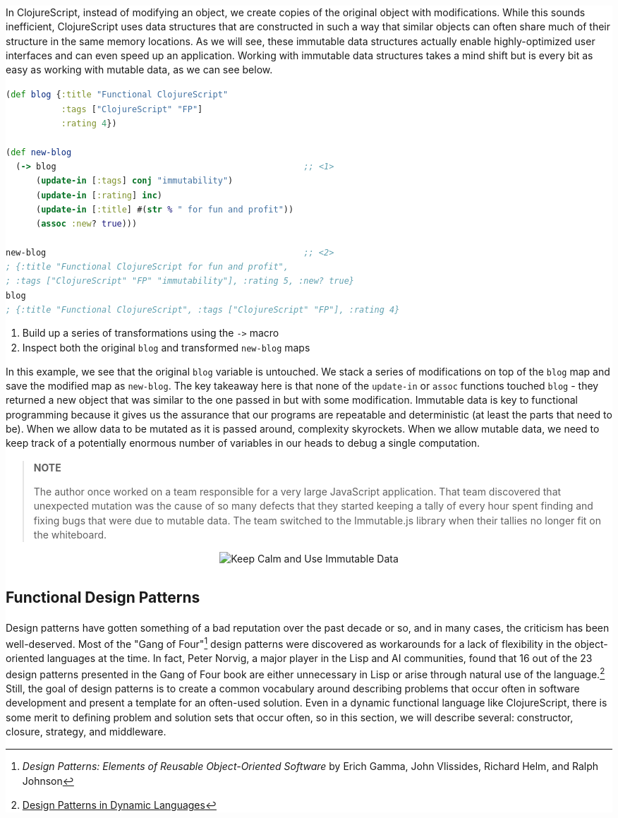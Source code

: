 In ClojureScript, instead of modifying an object, we create copies of the original object with modifications. While this sounds inefficient, ClojureScript uses data structures that are constructed in such a way that similar objects can often share much of their structure in the same memory locations. As we will see, these immutable data structures actually enable highly-optimized user interfaces and can even speed up an application. Working with immutable data structures takes a mind shift but is every bit as easy as working with mutable data, as we can see below.

```clojure
(def blog {:title "Functional ClojureScript"
           :tags ["ClojureScript" "FP"]
           :rating 4})

(def new-blog
  (-> blog                                                 ;; <1>
      (update-in [:tags] conj "immutability")
      (update-in [:rating] inc)
      (update-in [:title] #(str % " for fun and profit"))
      (assoc :new? true)))

new-blog                                                   ;; <2>
; {:title "Functional ClojureScript for fun and profit",
; :tags ["ClojureScript" "FP" "immutability"], :rating 5, :new? true}
blog
; {:title "Functional ClojureScript", :tags ["ClojureScript" "FP"], :rating 4}
```

1. Build up a series of transformations using the `->` macro
2. Inspect both the original `blog` and transformed `new-blog` maps

In this example, we see that the original `blog` variable is untouched. We stack a series of modifications on top of the `blog` map and save the modified map as `new-blog`. The key takeaway here is that none of the `update-in` or `assoc` functions touched `blog` - they returned a new object that was similar to the one passed in but with some modification. Immutable data is key to functional programming because it gives us the assurance that our programs are repeatable and deterministic (at least the parts that need to be). When we allow data to be mutated as it is passed around, complexity skyrockets. When we allow mutable data, we need to keep track of a potentially enormous number of variables in our heads to debug a single computation.

> **NOTE**
>
> The author once worked on a team responsible for a very large JavaScript application. That team discovered that unexpected mutation was the cause of so many defects that they started keeping a tally of every hour spent finding and fixing bugs that were due to mutable data. The team switched to the Immutable.js library when their tallies no longer fit on the whiteboard.

<div style="text-align:center">
  <img alt="Keep Calm and Use Immutable Data" title="Keep Calm and Use Immutable Data" src="/img/lesson21/keep-calm.png" />
</div>

## Functional Design Patterns

Design patterns have gotten something of a bad reputation over the past decade or so, and in many cases, the criticism has been well-deserved. Most of the "Gang of Four"[^1] design patterns were discovered as workarounds for a lack of flexibility in the object-oriented languages at the time. In fact, Peter Norvig, a major player in the Lisp and AI communities, found that 16 out of the 23 design patterns presented in the Gang of Four book are either unnecessary in Lisp or arise through natural use of the language.[^2] Still, the goal of design patterns is to create a common vocabulary around describing problems that occur often in software development and present a template for an often-used solution. Even in a dynamic functional language like ClojureScript, there is some merit to defining problem and solution sets that occur often, so in this section, we will describe several: constructor, closure, strategy, and middleware.


[^1]: _Design Patterns: Elements of Reusable Object-Oriented Software_ by  Erich Gamma, John Vlissides, Richard Helm, and Ralph Johnson
[^2]: [Design Patterns in Dynamic Languages](http://www.norvig.com/design-patterns/)